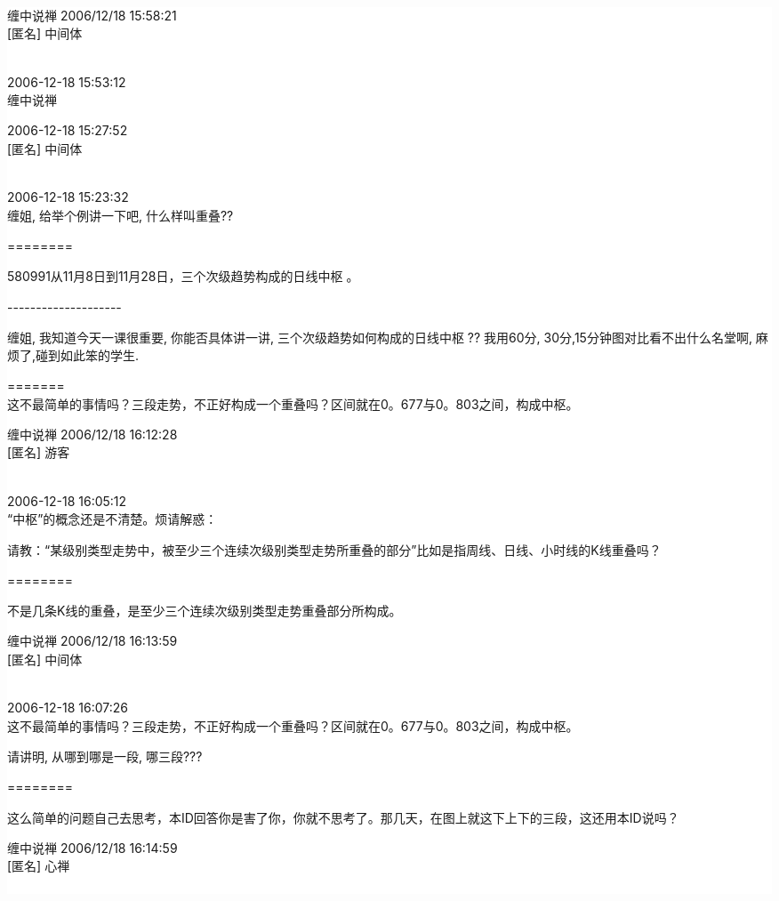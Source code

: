 <div class='blog-comment'>
<span class='blog-comment-chan'>缠中说禅</span> 2006/12/18 15:58:21<br/>
[匿名] 中间体 <br/><br/>

 
2006-12-18 15:53:12 <br/>
缠中说禅 

2006-12-18 15:27:52 <br/>
[匿名] 中间体 <br/><br/>


2006-12-18 15:23:32 <br/>
缠姐, 给举个例讲一下吧, 什么样叫重叠?? 

========<br/>

580991从11月8日到11月28日，三个次级趋势构成的日线中枢 。 <br/>

\--------------------

缠姐, 我知道今天一课很重要, 你能否具体讲一讲, 三个次级趋势如何构成的日线中枢 ?? 我用60分, 30分,15分钟图对比看不出什么名堂啊, 麻烦了,碰到如此笨的学生. 
 
 
=======<br/>
这不最简单的事情吗？三段走势，不正好构成一个重叠吗？区间就在0。677与0。803之间，构成中枢。
</div>

<div class='blog-comment'>
<span class='blog-comment-chan'>缠中说禅</span> 2006/12/18 16:12:28<br/>
[匿名] 游客 <br/><br/>

 
2006-12-18 16:05:12 <br/>
“中枢”的概念还是不清楚。烦请解惑：

请教：“某级别类型走势中，被至少三个连续次级别类型走势所重叠的部分”比如是指周线、日线、小时线的K线重叠吗？ 
 

========<br/>

不是几条K线的重叠，是至少三个连续次级别类型走势重叠部分所构成。
</div>

<div class='blog-comment'>
<span class='blog-comment-chan'>缠中说禅</span> 2006/12/18 16:13:59<br/>
[匿名] 中间体 <br/><br/>

 
2006-12-18 16:07:26 <br/>
这不最简单的事情吗？三段走势，不正好构成一个重叠吗？区间就在0。677与0。803之间，构成中枢。

请讲明, 从哪到哪是一段, 哪三段??? 
 
========<br/>

这么简单的问题自己去思考，本ID回答你是害了你，你就不思考了。那几天，在图上就这下上下的三段，这还用本ID说吗？
</div>

<div class='blog-comment'>
<span class='blog-comment-chan'>缠中说禅</span> 2006/12/18 16:14:59<br/>
[匿名] 心禅 <br/><br/>
